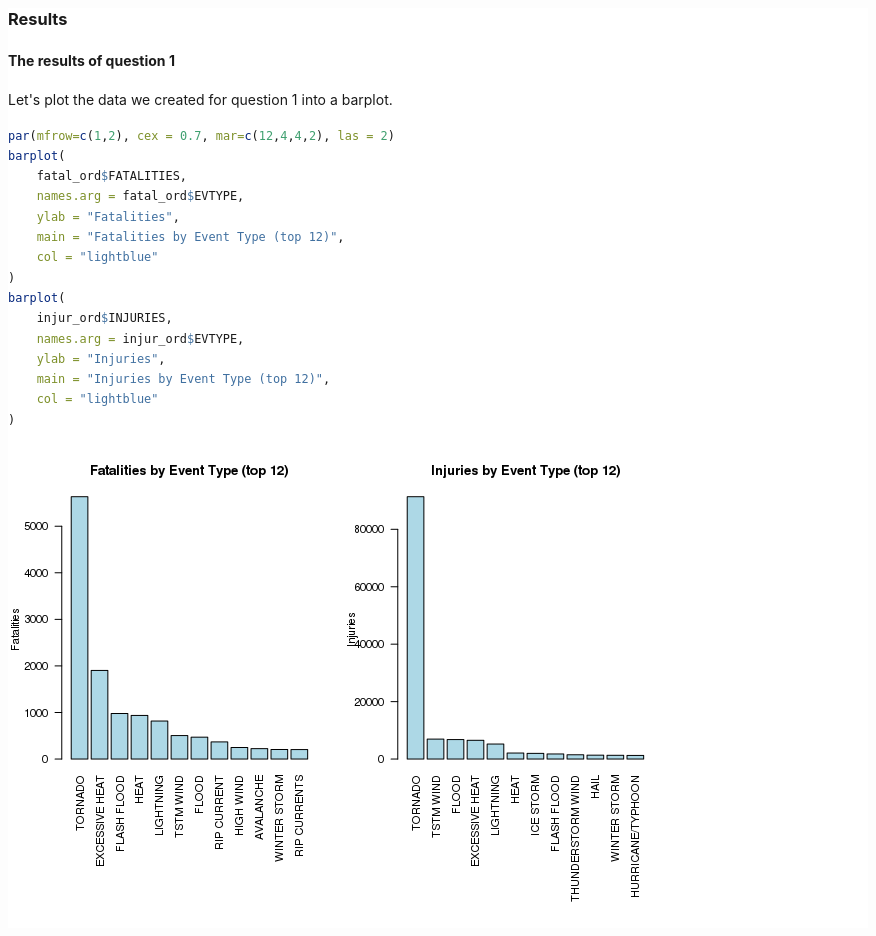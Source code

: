 ```
```

### Results 

#### The results of question 1

Let's plot the data we created for question 1 into a barplot.

```r
par(mfrow=c(1,2), cex = 0.7, mar=c(12,4,4,2), las = 2)
barplot(
    fatal_ord$FATALITIES,
    names.arg = fatal_ord$EVTYPE,
    ylab = "Fatalities",
    main = "Fatalities by Event Type (top 12)",
    col = "lightblue"
)
barplot(
    injur_ord$INJURIES,
    names.arg = injur_ord$EVTYPE,
    ylab = "Injuries",
    main = "Injuries by Event Type (top 12)",
    col = "lightblue"
)
```

![](PA2_Storm_Data_Analysis_files/figure-html/unnamed-chunk-13-1.png) 
